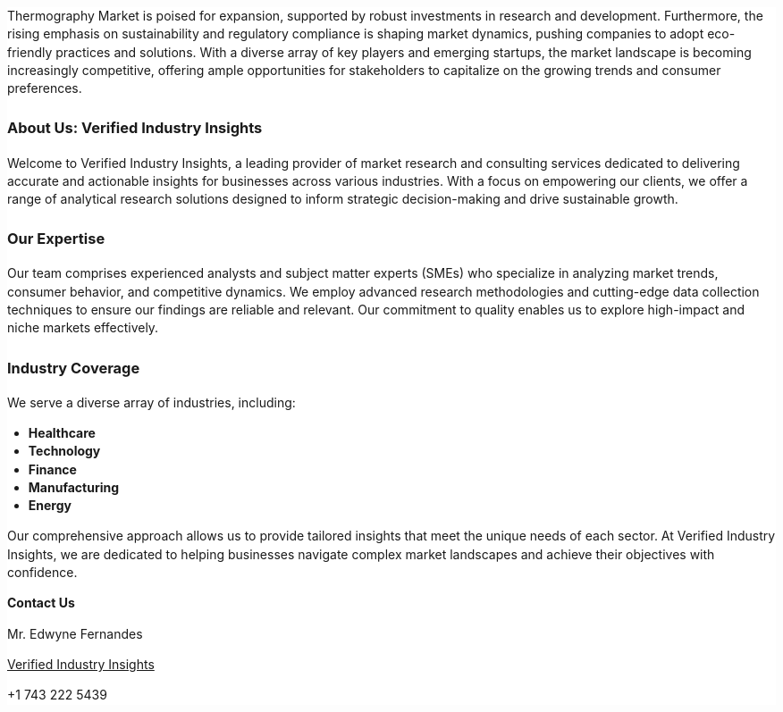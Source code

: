 Thermography Market is poised for expansion, supported by robust investments in research and development. Furthermore, the rising emphasis on sustainability and regulatory compliance is shaping market dynamics, pushing companies to adopt eco-friendly practices and solutions. With a diverse array of key players and emerging startups, the market landscape is becoming increasingly competitive, offering ample opportunities for stakeholders to capitalize on the growing trends and consumer preferences.</p><h3>About Us: Verified Industry Insights</h3><p>Welcome to Verified Industry Insights, a leading provider of market research and consulting services dedicated to delivering accurate and actionable insights for businesses across various industries. With a focus on empowering our clients, we offer a range of analytical research solutions designed to inform strategic decision-making and drive sustainable growth.</p><h3>Our Expertise</h3><p>Our team comprises experienced analysts and subject matter experts (SMEs) who specialize in analyzing market trends, consumer behavior, and competitive dynamics. We employ advanced research methodologies and cutting-edge data collection techniques to ensure our findings are reliable and relevant. Our commitment to quality enables us to explore high-impact and niche markets effectively.</p><h3>Industry Coverage</h3><p>We serve a diverse array of industries, including:</p><ul><li><strong>Healthcare</strong></li><li><strong>Technology</strong></li><li><strong>Finance</strong></li><li><strong>Manufacturing</strong></li><li><strong>Energy</strong></li></ul><p>Our comprehensive approach allows us to provide tailored insights that meet the unique needs of each sector. At Verified Industry Insights, we are dedicated to helping businesses navigate complex market landscapes and achieve their objectives with confidence.</p><p><strong>Contact Us</strong></p><p>Mr. Edwyne Fernandes</p><p><a href="https://www.verifiedindustryinsights.com/">Verified Industry Insights</a></p><p>+1 743 222 5439</p>
